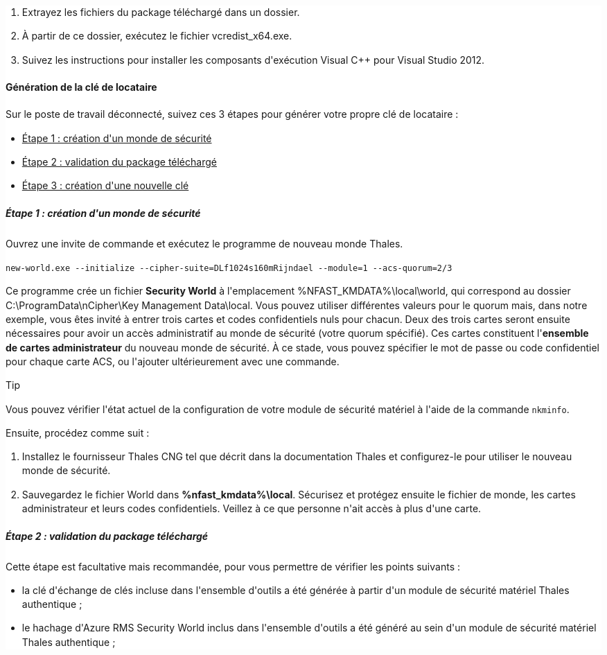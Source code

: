 1.  Extrayez les fichiers du package téléchargé dans un dossier.

2.  À partir de ce dossier, exécutez le fichier vcredist_x64.exe.

3.  Suivez les instructions pour installer les composants d'exécution Visual C++ pour Visual Studio 2012.

#### <a name="BKMK_InternetGenerate"></a>Génération de la clé de locataire
Sur le poste de travail déconnecté, suivez ces 3 étapes pour générer votre propre clé de locataire :

-   [Étape 1 : création d'un monde de sécurité](../Topic/Planning_and_Implementing_Your_Azure_Rights_Management_Tenant_Key.md#BKMK_InternetGenerate1)

-   [Étape 2 : validation du package téléchargé](../Topic/Planning_and_Implementing_Your_Azure_Rights_Management_Tenant_Key.md#BKMK_InternetGenerate2)

-   [Étape 3 : création d'une nouvelle clé](../Topic/Planning_and_Implementing_Your_Azure_Rights_Management_Tenant_Key.md#BKMK_InternetGenerate3)

##### <a name="BKMK_InternetGenerate1"></a>Étape 1 : création d'un monde de sécurité
Ouvrez une invite de commande et exécutez le programme de nouveau monde Thales.

```
new-world.exe --initialize --cipher-suite=DLf1024s160mRijndael --module=1 --acs-quorum=2/3
```
Ce programme crée un fichier **Security World** à l'emplacement %NFAST_KMDATA%\local\world, qui correspond au dossier C:\ProgramData\nCipher\Key Management Data\local. Vous pouvez utiliser différentes valeurs pour le quorum mais, dans notre exemple, vous êtes invité à entrer trois cartes et codes confidentiels nuls pour chacun. Deux des trois cartes seront ensuite nécessaires pour avoir un accès administratif au monde de sécurité (votre quorum spécifié).  Ces cartes constituent l'**ensemble de cartes administrateur** du nouveau monde de sécurité. À ce stade, vous pouvez spécifier le mot de passe ou code confidentiel pour chaque carte ACS, ou l'ajouter ultérieurement avec une commande.

> [!TIP]
> Vous pouvez vérifier l'état actuel de la configuration de votre module de sécurité matériel à l'aide de la commande `nkminfo`.

Ensuite, procédez comme suit :

1.  Installez le fournisseur Thales CNG tel que décrit dans la documentation Thales et configurez-le pour utiliser le nouveau monde de sécurité.

2.  Sauvegardez le fichier World dans **%nfast_kmdata%\local**. Sécurisez et protégez ensuite le fichier de monde, les cartes administrateur et leurs codes confidentiels. Veillez à ce que personne n'ait accès à plus d'une carte.

##### <a name="BKMK_InternetGenerate2"></a>Étape 2 : validation du package téléchargé
Cette étape est facultative mais recommandée, pour vous permettre de vérifier les points suivants :

-   la clé d'échange de clés incluse dans l'ensemble d'outils a été générée à partir d'un module de sécurité matériel Thales authentique ;

-   le hachage d'Azure RMS Security World inclus dans l'ensemble d'outils a été généré au sein d'un module de sécurité matériel Thales authentique ;
